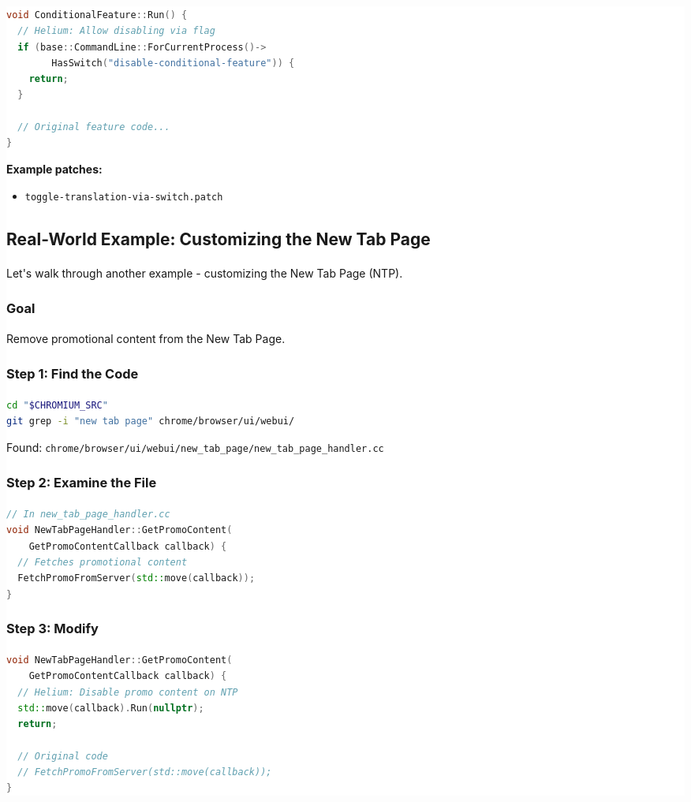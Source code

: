 ```cpp
void ConditionalFeature::Run() {
  // Helium: Allow disabling via flag
  if (base::CommandLine::ForCurrentProcess()->
        HasSwitch("disable-conditional-feature")) {
    return;
  }

  // Original feature code...
}
```

**Example patches:**

- `toggle-translation-via-switch.patch`

## Real-World Example: Customizing the New Tab Page

Let's walk through another example - customizing the New Tab Page (NTP).

### Goal

Remove promotional content from the New Tab Page.

### Step 1: Find the Code

```bash
cd "$CHROMIUM_SRC"
git grep -i "new tab page" chrome/browser/ui/webui/
```

Found: `chrome/browser/ui/webui/new_tab_page/new_tab_page_handler.cc`

### Step 2: Examine the File

```cpp
// In new_tab_page_handler.cc
void NewTabPageHandler::GetPromoContent(
    GetPromoContentCallback callback) {
  // Fetches promotional content
  FetchPromoFromServer(std::move(callback));
}
```

### Step 3: Modify

```cpp
void NewTabPageHandler::GetPromoContent(
    GetPromoContentCallback callback) {
  // Helium: Disable promo content on NTP
  std::move(callback).Run(nullptr);
  return;

  // Original code
  // FetchPromoFromServer(std::move(callback));
}
```
